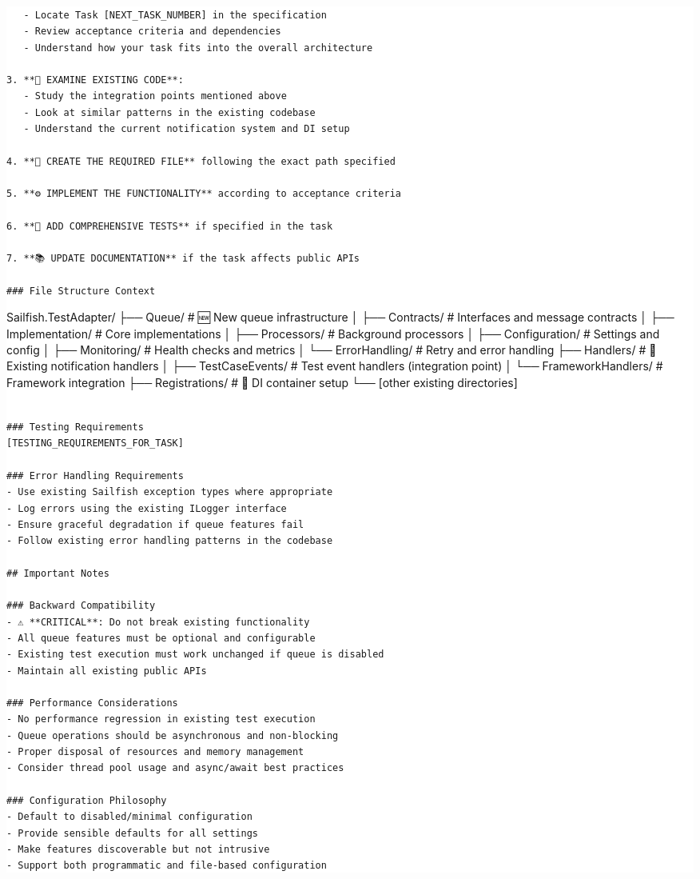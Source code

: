 ```
   - Locate Task [NEXT_TASK_NUMBER] in the specification
   - Review acceptance criteria and dependencies
   - Understand how your task fits into the overall architecture

3. **🔧 EXAMINE EXISTING CODE**:
   - Study the integration points mentioned above
   - Look at similar patterns in the existing codebase
   - Understand the current notification system and DI setup

4. **📁 CREATE THE REQUIRED FILE** following the exact path specified

5. **⚙️ IMPLEMENT THE FUNCTIONALITY** according to acceptance criteria

6. **🧪 ADD COMPREHENSIVE TESTS** if specified in the task

7. **📚 UPDATE DOCUMENTATION** if the task affects public APIs

### File Structure Context
```
Sailfish.TestAdapter/
├── Queue/                          # 🆕 New queue infrastructure
│   ├── Contracts/                  # Interfaces and message contracts
│   ├── Implementation/             # Core implementations
│   ├── Processors/                 # Background processors
│   ├── Configuration/              # Settings and config
│   ├── Monitoring/                 # Health checks and metrics
│   └── ErrorHandling/              # Retry and error handling
├── Handlers/                       # 🔄 Existing notification handlers
│   ├── TestCaseEvents/            # Test event handlers (integration point)
│   └── FrameworkHandlers/         # Framework integration
├── Registrations/                  # 🔄 DI container setup
└── [other existing directories]
```

### Testing Requirements
[TESTING_REQUIREMENTS_FOR_TASK]

### Error Handling Requirements
- Use existing Sailfish exception types where appropriate
- Log errors using the existing ILogger interface
- Ensure graceful degradation if queue features fail
- Follow existing error handling patterns in the codebase

## Important Notes

### Backward Compatibility
- ⚠️ **CRITICAL**: Do not break existing functionality
- All queue features must be optional and configurable
- Existing test execution must work unchanged if queue is disabled
- Maintain all existing public APIs

### Performance Considerations
- No performance regression in existing test execution
- Queue operations should be asynchronous and non-blocking
- Proper disposal of resources and memory management
- Consider thread pool usage and async/await best practices

### Configuration Philosophy
- Default to disabled/minimal configuration
- Provide sensible defaults for all settings
- Make features discoverable but not intrusive
- Support both programmatic and file-based configuration

```